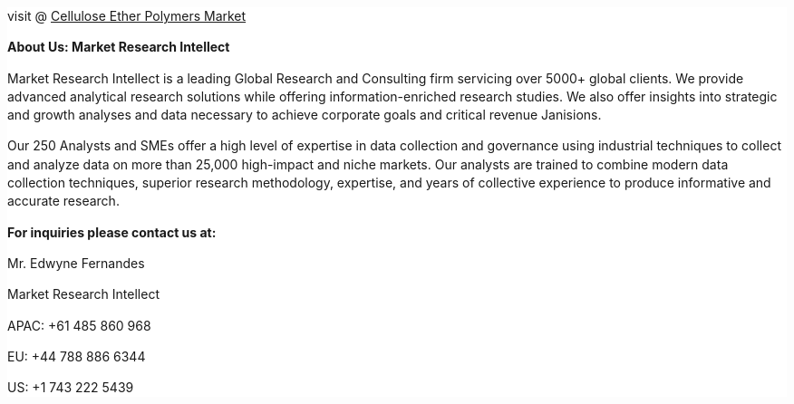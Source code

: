 visit&nbsp;@</strong>&nbsp;</span><span class="font-[700]"><a href="https://www.marketresearchintellect.com/product/global-cellulose-ether-polymers-market/?utm_source=Linkedin&utm_medium=842" target="_blank" data-tracking-control-name="article-ssr-frontend-pulse_little-text-block" data-tracking-will-navigate="" data-test-link="">Cellulose Ether Polymers Market</a></span></p><p><strong><span class="font-[700]">About Us: Market Research Intellect</span></strong></p><p><span class="">Market Research Intellect is a leading Global Research and Consulting firm servicing over 5000+ global clients. We provide advanced analytical research solutions while offering information-enriched research studies.&nbsp;</span>We also offer insights into strategic and growth analyses and data necessary to achieve corporate goals and critical revenue Janisions.</p><p><span class="">Our 250 Analysts and SMEs offer a high level of expertise in data collection and governance using industrial techniques to collect and analyze data on more than 25,000 high-impact and niche markets. Our analysts are trained to combine modern data collection techniques, superior research methodology, expertise, and years of collective experience to produce informative and accurate research.</span></p><p><strong>For inquiries please contact us at:</strong></p><p>Mr. Edwyne Fernandes</p><p>Market Research Intellect</p><p>APAC: +61 485 860 968</p><p>EU: +44 788 886 6344</p><p>US: +1 743 222 5439</p>
